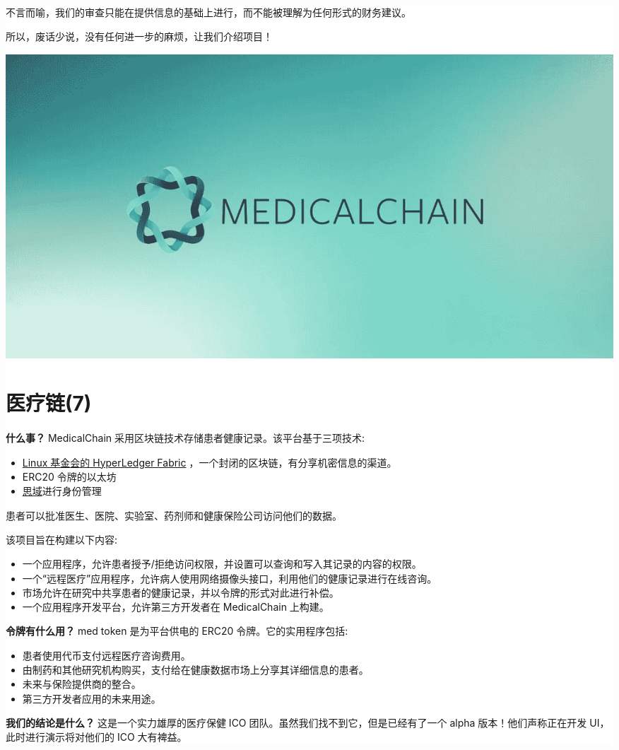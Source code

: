 不言而喻，我们的审查只能在提供信息的基础上进行，而不能被理解为任何形式的财务建议。

所以，废话少说，没有任何进一步的麻烦，让我们介绍项目！

![](img/0f2fd6ae9551b2f9523c86fe782af241.png)

# 医疗链(7)

**什么事？** MedicalChain 采用区块链技术存储患者健康记录。该平台基于三项技术:

*   [Linux 基金会的 HyperLedger Fabric](https://www.hyperledger.org/projects/fabric) ，一个封闭的区块链，有分享机密信息的渠道。
*   ERC20 令牌的以太坊
*   [思域](https://www.civic.com/)进行身份管理

患者可以批准医生、医院、实验室、药剂师和健康保险公司访问他们的数据。

该项目旨在构建以下内容:

*   一个应用程序，允许患者授予/拒绝访问权限，并设置可以查询和写入其记录的内容的权限。
*   一个“远程医疗”应用程序，允许病人使用网络摄像头接口，利用他们的健康记录进行在线咨询。
*   市场允许在研究中共享患者的健康记录，并以令牌的形式对此进行补偿。
*   一个应用程序开发平台，允许第三方开发者在 MedicalChain 上构建。

**令牌有什么用？** med token 是为平台供电的 ERC20 令牌。它的实用程序包括:

*   患者使用代币支付远程医疗咨询费用。
*   由制药和其他研究机构购买，支付给在健康数据市场上分享其详细信息的患者。
*   未来与保险提供商的整合。
*   第三方开发者应用的未来用途。

**我们的结论是什么？** 这是一个实力雄厚的医疗保健 ICO 团队。虽然我们找不到它，但是已经有了一个 alpha 版本！他们声称正在开发 UI，此时进行演示将对他们的 ICO 大有裨益。
